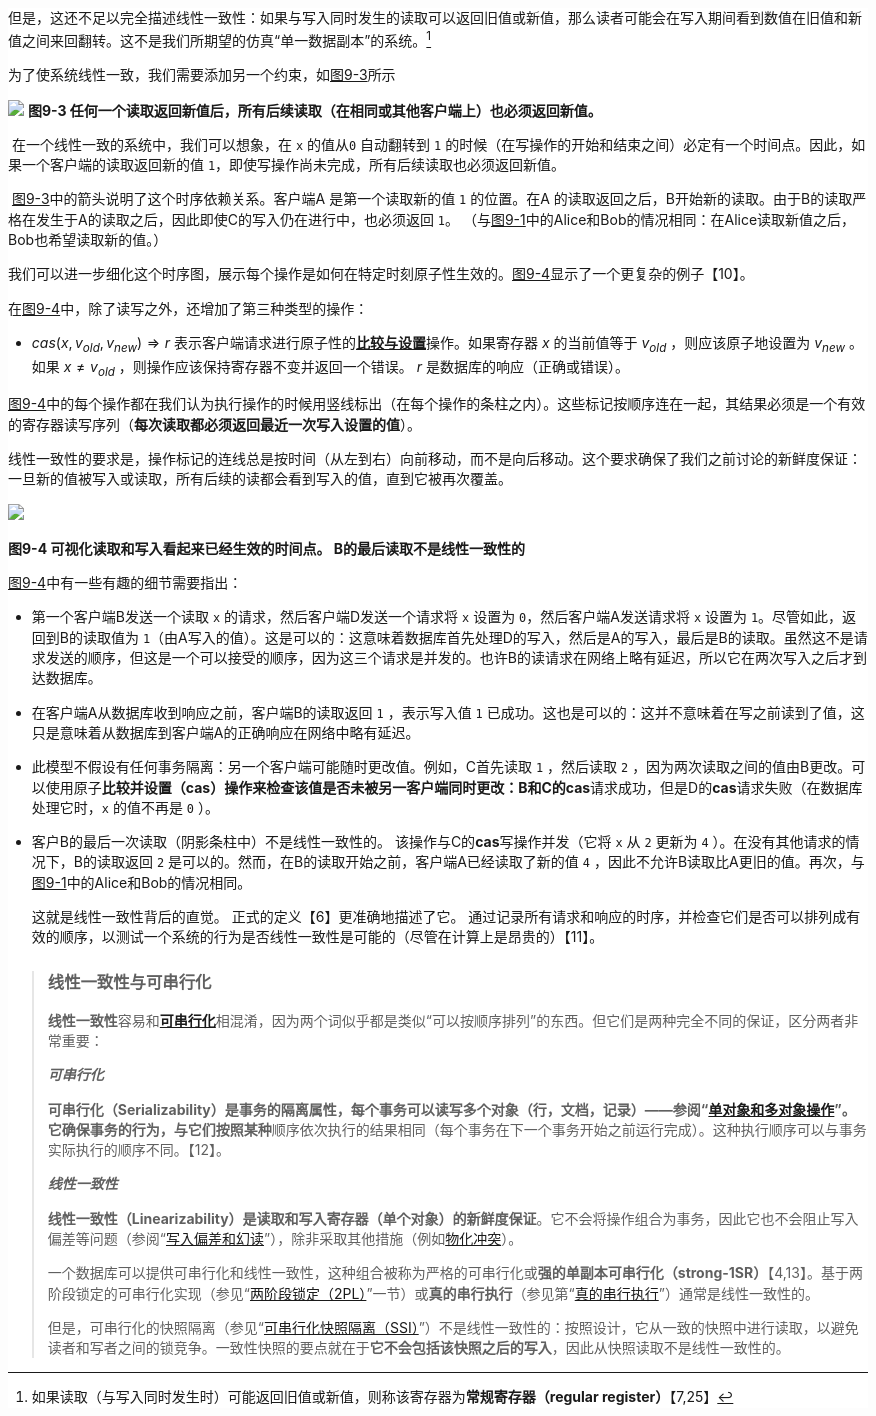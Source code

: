 但是，这还不足以完全描述线性一致性：如果与写入同时发生的读取可以返回旧值或新值，那么读者可能会在写入期间看到数值在旧值和新值之间来回翻转。这不是我们所期望的仿真“单一数据副本”的系统。[^ii]

[^ii]: 如果读取（与写入同时发生时）可能返回旧值或新值，则称该寄存器为**常规寄存器（regular register）**【7,25】

为了使系统线性一致，我们需要添加另一个约束，如[图9-3](img/fig9-3.png)所示

![](img/fig9-3.png)
**图9-3 任何一个读取返回新值后，所有后续读取（在相同或其他客户端上）也必须返回新值。**

​	在一个线性一致的系统中，我们可以想象，在 `x` 的值从`0` 自动翻转到 `1` 的时候（在写操作的开始和结束之间）必定有一个时间点。因此，如果一个客户端的读取返回新的值 `1`，即使写操作尚未完成，所有后续读取也必须返回新值。

​	[图9-3](img/fig9-3.png)中的箭头说明了这个时序依赖关系。客户端A 是第一个读取新的值 `1` 的位置。在A 的读取返回之后，B开始新的读取。由于B的读取严格在发生于A的读取之后，因此即使C的写入仍在进行中，也必须返回 `1`。 （与[图9-1](img/fig9-1.png)中的Alice和Bob的情况相同：在Alice读取新值之后，Bob也希望读取新的值。）

​	我们可以进一步细化这个时序图，展示每个操作是如何在特定时刻原子性生效的。[图9-4](img/fig9-4.png)显示了一个更复杂的例子【10】。

在[图9-4](img/fig9-4.png)中，除了读写之外，还增加了第三种类型的操作：

* $cas(x, v_{old}, v_{new})⇒r$ 表示客户端请求进行原子性的[**比较与设置**](ch7.md#比较并设置（CAS）)操作。如果寄存器 $x$ 的当前值等于 $v_{old}$ ，则应该原子地设置为 $v_{new}$ 。如果 $x≠v_{old}$ ，则操作应该保持寄存器不变并返回一个错误。 $r$ 是数据库的响应（正确或错误）。

[图9-4](img/fig9-4.png)中的每个操作都在我们认为执行操作的时候用竖线标出（在每个操作的条柱之内）。这些标记按顺序连在一起，其结果必须是一个有效的寄存器读写序列（**每次读取都必须返回最近一次写入设置的值**）。

​	线性一致性的要求是，操作标记的连线总是按时间（从左到右）向前移动，而不是向后移动。这个要求确保了我们之前讨论的新鲜度保证：一旦新的值被写入或读取，所有后续的读都会看到写入的值，直到它被再次覆盖。

![](img/fig9-4.png)

**图9-4 可视化读取和写入看起来已经生效的时间点。 B的最后读取不是线性一致性的**

[图9-4](img/fig9-4.png)中有一些有趣的细节需要指出：

* 第一个客户端B发送一个读取 `x` 的请求，然后客户端D发送一个请求将 `x` 设置为 `0`，然后客户端A发送请求将 `x` 设置为 `1`。尽管如此，返回到B的读取值为 `1`（由A写入的值）。这是可以的：这意味着数据库首先处理D的写入，然后是A的写入，最后是B的读取。虽然这不是请求发送的顺序，但这是一个可以接受的顺序，因为这三个请求是并发的。也许B的读请求在网络上略有延迟，所以它在两次写入之后才到达数据库。

* 在客户端A从数据库收到响应之前，客户端B的读取返回 `1` ，表示写入值 `1` 已成功。这也是可以的：这并不意味着在写之前读到了值，这只是意味着从数据库到客户端A的正确响应在网络中略有延迟。

* 此模型不假设有任何事务隔离：另一个客户端可能随时更改值。例如，C首先读取 `1` ，然后读取 `2` ，因为两次读取之间的值由B更改。可以使用原子**比较并设置（cas）**操作来检查该值是否未被另一客户端同时更改：B和C的**cas**请求成功，但是D的**cas**请求失败（在数据库处理它时，`x` 的值不再是 `0` ）。

* 客户B的最后一次读取（阴影条柱中）不是线性一致性的。 该操作与C的**cas**写操作并发（它将 `x` 从 `2` 更新为 `4` ）。在没有其他请求的情况下，B的读取返回 `2` 是可以的。然而，在B的读取开始之前，客户端A已经读取了新的值 `4`  ，因此不允许B读取比A更旧的值。再次，与[图9-1](img/fig9-1.png)中的Alice和Bob的情况相同。

  这就是线性一致性背后的直觉。 正式的定义【6】更准确地描述了它。 通过记录所有请求和响应的时序，并检查它们是否可以排列成有效的顺序，以测试一个系统的行为是否线性一致性是可能的（尽管在计算上是昂贵的）【11】。



> ### 线性一致性与可串行化
>
> **线性一致性**容易和[**可串行化**](ch7.md#可串行化)相混淆，因为两个词似乎都是类似“可以按顺序排列”的东西。但它们是两种完全不同的保证，区分两者非常重要：
>
> ***可串行化***
>
> **可串行化（Serializability）**是事务的隔离属性，每个事务可以读写多个对象（行，文档，记录）——参阅“[单对象和多对象操作](ch7.md#单对象和多对象操作)”。它确保事务的行为，与它们按照**某种**顺序依次执行的结果相同（每个事务在下一个事务开始之前运行完成）。这种执行顺序可以与事务实际执行的顺序不同。【12】。
>
> ***线性一致性***
>
> **线性一致性（Linearizability）**是读取和写入寄存器（单个对象）的**新鲜度保证**。它不会将操作组合为事务，因此它也不会阻止写入偏差等问题（参阅“[写入偏差和幻读](ch7.md#写入偏斜与幻读)”），除非采取其他措施（例如[物化冲突](ch7.md#物化冲突)）。
>
> 一个数据库可以提供可串行化和线性一致性，这种组合被称为严格的可串行化或**强的单副本可串行化（strong-1SR）**【4,13】。基于两阶段锁定的可串行化实现（参见“[两阶段锁定（2PL）](ch7.md#两阶段锁定（2PL）)”一节）或**真的串行执行**（参见第“[真的串行执行](ch7.md#真的串行执行)”）通常是线性一致性的。
>
> 但是，可串行化的快照隔离（参见“[可串行化快照隔离（SSI）](ch7.md#可串行化快照隔离（SSI）)”）不是线性一致性的：按照设计，它从一致的快照中进行读取，以避免读者和写者之间的锁竞争。一致性快照的要点就在于**它不会包括该快照之后的写入**，因此从快照读取不是线性一致性的。


[^i]: 这个图的一个微妙的细节是它假定存在一个全局时钟，由水平轴表示。即使真实的系统通常没有准确的时钟（参阅“[不可靠的时钟](ch8.md#不可靠的时钟)”），但这种假设是允许的：为了分析分布式算法，我们可以假设一个精确的全局时钟存在，不过算法无法访问它【47】。算法只能看到由石英振荡器和NTP产生的实时逼近。
[^iii]: 严格地说，ZooKeeper和etcd提供线性一致性的写操作，但读取可能是陈旧的，因为默认情况下，它们可以由任何一个副本提供服务。你可以选择请求线性一致性读取：etcd称之为**法定人数读取（quorum read）**【16】，而在ZooKeeper中，你需要在读取之前调用`sync()`【15】。参阅“[使用全序广播实现线性一致的存储](#使用全序广播实现线性一致的存储)”。
[^iv]: 对单主数据库进行分区（分片），使得每个分区有一个单独的领导者，不会影响线性一致性，因为线性一致性只是对单一对象的保证。 交叉分区事务是一个不同的问题（参阅“[分布式事务与共识](#分布式事务与共识)”）。
[^v]: 这两种选择有时分别称为CP（在网络分区下一致但不可用）和AP（在网络分区下可用但不一致）。 但是，这种分类方案存在一些缺陷【9】，所以最好不要这样用。
[^vi]: 正如“[真实世界的网络故障](ch8.md#真实世界的网络故障)”中所讨论的，本书使用**分区（partition）**指代将大数据集细分为小数据集的操作（分片；参见[第6章](ch6.md)）。与之对应的是，**网络分区（network partition）**是一种特定类型的网络故障，我们通常不会将其与其他类型的故障分开考虑。但是，由于它是CAP的P，所以这种情况下我们无法避免混乱。
[^译注i]: 设R为非空集合A上的关系，如果R是自反的、反对称的和可传递的，则称R为A上的偏序关系。简称偏序，通常记作≦。一个集合A与A上的偏序关系R一起叫作偏序集，记作$(A,R)$或$(A, ≦)$。全序、偏序、关系、集合，这些概念的精确定义可以参考任意一本离散数学教材。
[^vii]: 与因果关系不一致的全序很容易创建，但没啥用。例如你可以为每个操作生成随机的UUID，并按照字典序比较UUID，以定义操作的全序。这是一个有效的全序，但是随机的UUID并不能告诉你哪个操作先发生，或者操作是否为并发的。
  [^viii]: 可以使物理时钟时间戳与因果关系保持一致：在“[全局快照的同步时钟](#全局快照的同步时钟)”中，我们讨论了Google的Spanner，它可以估计预期的时钟偏差，并在提交写入之前等待不确定性间隔。这种方法确保了实际上靠后的事务会有更大的时间戳。但是大多数时钟不能提供这种所需的不确定性度量。
[^ix]: “原子广播”是一个传统的术语，非常混乱，而且与“原子”一词的其他用法不一致：它与ACID事务中的原子性没有任何关系，只是与原子操作（在多线程编程的意义上 ）或原子寄存器（线性一致存储）有间接的联系。全序组播（total order multicast）是另一个同义词。
[^x]: 从形式上讲，线性一致读写寄存器是一个“更容易”的问题。 全序广播等价于共识【67】，而共识问题在异步的崩溃-停止模型【68】中没有确定性的解决方案，而线性一致的读写寄存器**可以**在这种模型中实现【23,24,25】。 然而，支持诸如**比较并设置（CAS, compare-and-set）**，或**自增并返回（increment-and-get）**的原子操作使它等价于共识问题【28】。 因此，共识问题与线性一致寄存器问题密切相关。
[^xi]: 如果你不等待，而是在消息入队之后立即确认写入，则会得到类似于多核x86处理器内存的一致性模型【43】。 该模型既不是线性一致的也不是顺序一致的。
[^xii]: 原子提交的形式化与共识稍有不同：原子事务只有在**所有**参与者投票提交的情况下才能提交，如果有任何参与者需要中止，则必须中止。 共识则允许就**任意一个**被参与者提出的候选值达成一致。 然而，原子提交和共识可以相互简化为对方【70,71】。 **非阻塞**原子提交则要比共识更为困难 —— 参阅“[三阶段提交](#三阶段提交)”。